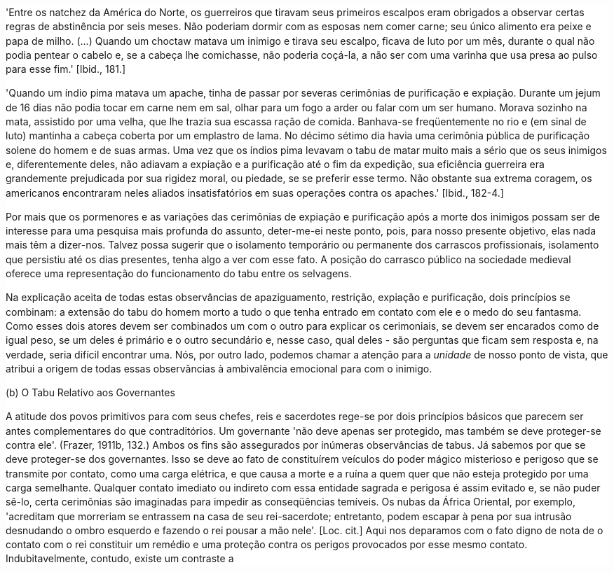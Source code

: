 'Entre os natchez da América do Norte, os guerreiros que tiravam seus
primeiros escalpos eram obrigados a observar certas regras de
abstinência por seis meses. Não poderiam dormir com as esposas nem comer
carne; seu único alimento era peixe e papa de milho. (...) Quando um
choctaw matava um inimigo e tirava seu escalpo, ficava de luto por um
mês, durante o qual não podia pentear o cabelo e, se a cabeça lhe
comichasse, não poderia coçá-la, a não ser com uma varinha que usa presa
ao pulso para esse fim.' \[Ibid., 181.\]

'Quando um índio pima matava um apache, tinha de passar por severas
cerimônias de purificação e expiação. Durante um jejum de 16 dias não
podia tocar em carne nem em sal, olhar para um fogo a arder ou falar com
um ser humano. Morava sozinho na mata, assistido por uma velha, que lhe
trazia sua escassa ração de comida. Banhava-se freqüentemente no rio e
(em sinal de luto) mantinha a cabeça coberta por um emplastro de lama.
No décimo sétimo dia havia uma cerimônia pública de purificação solene
do homem e de suas armas. Uma vez que os índios pima levavam o tabu de
matar muito mais a sério que os seus inimigos e, diferentemente deles,
não adiavam a expiação e a purificação até o fim da expedição, sua
eficiência guerreira era grandemente prejudicada por sua rigidez moral,
ou piedade, se se preferir esse termo. Não obstante sua extrema coragem,
os americanos encontraram neles aliados insatisfatórios em suas
operações contra os apaches.' \[Ibid., 182-4.\]

Por mais que os pormenores e as variações das cerimônias de expiação e
purificação após a morte dos inimigos possam ser de interesse para uma
pesquisa mais profunda do assunto, deter-me-ei neste ponto, pois, para
nosso presente objetivo, elas nada mais têm a dizer-nos. Talvez possa
sugerir que o isolamento temporário ou permanente dos carrascos
profissionais, isolamento que persistiu até os dias presentes, tenha
algo a ver com esse fato. A posição do carrasco público na sociedade
medieval oferece uma representação do funcionamento do tabu entre os
selvagens.

Na explicação aceita de todas estas observâncias de apaziguamento,
restrição, expiação e purificação, dois princípios se combinam: a
extensão do tabu do homem morto a tudo o que tenha entrado em contato
com ele e o medo do seu fantasma. Como esses dois atores devem ser
combinados um com o outro para explicar os cerimoniais, se devem ser
encarados como de igual peso, se um deles é primário e o outro
secundário e, nesse caso, qual deles - são perguntas que ficam sem
resposta e, na verdade, seria difícil encontrar uma. Nós, por outro
lado, podemos chamar a atenção para a *unidade* de nosso ponto de vista,
que atribui a origem de todas essas observâncias à ambivalência
emocional para com o inimigo.

\(b\) O Tabu Relativo aos Governantes

A atitude dos povos primitivos para com seus chefes, reis e sacerdotes
rege-se por dois princípios básicos que parecem ser antes complementares
do que contraditórios. Um governante 'não deve apenas ser protegido, mas
também se deve proteger-se contra ele'. (Frazer, 1911b, 132.) Ambos os
fins são assegurados por inúmeras observâncias de tabus. Já sabemos por
que se deve proteger-se dos governantes. Isso se deve ao fato de
constituírem veículos do poder mágico misterioso e perigoso que se
transmite por contato, como uma carga elétrica, e que causa a morte e a
ruína a quem quer que não esteja protegido por uma carga semelhante.
Qualquer contato imediato ou indireto com essa entidade sagrada e
perigosa é assim evitado e, se não puder sê-lo, certa cerimônias são
imaginadas para impedir as conseqüências temíveis. Os nubas da África
Oriental, por exemplo, 'acreditam que morreriam se entrassem na casa de
seu rei-sacerdote; entretanto, podem escapar à pena por sua intrusão
desnudando o ombro esquerdo e fazendo o rei pousar a mão nele'. \[Loc.
cit.\] Aqui nos deparamos com o fato digno de nota de o contato com o
rei constituir um remédio e uma proteção contra os perigos provocados
por esse mesmo contato. Indubitavelmente, contudo, existe um contraste a